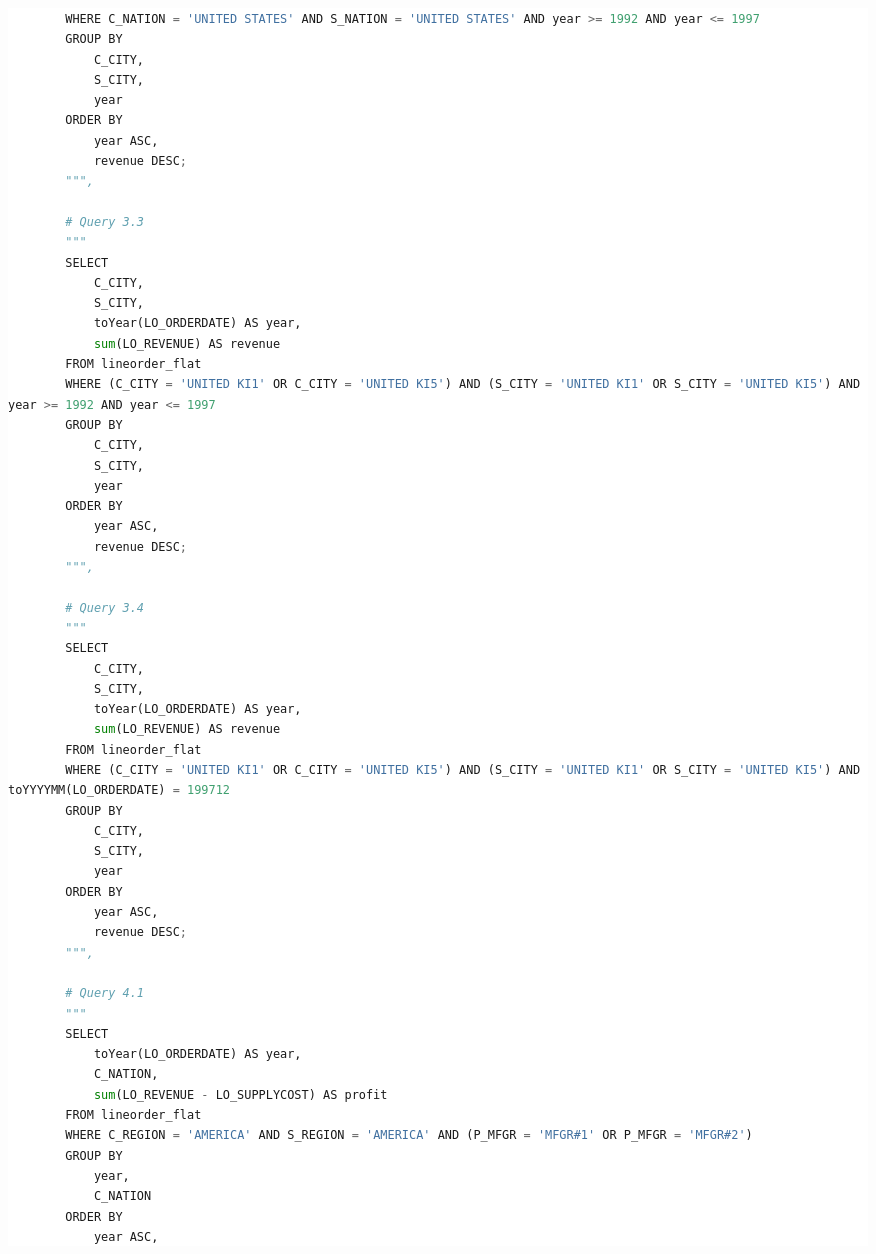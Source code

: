 ```python
        WHERE C_NATION = 'UNITED STATES' AND S_NATION = 'UNITED STATES' AND year >= 1992 AND year <= 1997
        GROUP BY
            C_CITY,
            S_CITY,
            year
        ORDER BY
            year ASC,
            revenue DESC;
        """,

        # Query 3.3
        """
        SELECT
            C_CITY,
            S_CITY,
            toYear(LO_ORDERDATE) AS year,
            sum(LO_REVENUE) AS revenue
        FROM lineorder_flat
        WHERE (C_CITY = 'UNITED KI1' OR C_CITY = 'UNITED KI5') AND (S_CITY = 'UNITED KI1' OR S_CITY = 'UNITED KI5') AND year >= 1992 AND year <= 1997
        GROUP BY
            C_CITY,
            S_CITY,
            year
        ORDER BY
            year ASC,
            revenue DESC;
        """,

        # Query 3.4
        """
        SELECT
            C_CITY,
            S_CITY,
            toYear(LO_ORDERDATE) AS year,
            sum(LO_REVENUE) AS revenue
        FROM lineorder_flat
        WHERE (C_CITY = 'UNITED KI1' OR C_CITY = 'UNITED KI5') AND (S_CITY = 'UNITED KI1' OR S_CITY = 'UNITED KI5') AND toYYYYMM(LO_ORDERDATE) = 199712
        GROUP BY
            C_CITY,
            S_CITY,
            year
        ORDER BY
            year ASC,
            revenue DESC;
        """,

        # Query 4.1
        """
        SELECT
            toYear(LO_ORDERDATE) AS year,
            C_NATION,
            sum(LO_REVENUE - LO_SUPPLYCOST) AS profit
        FROM lineorder_flat
        WHERE C_REGION = 'AMERICA' AND S_REGION = 'AMERICA' AND (P_MFGR = 'MFGR#1' OR P_MFGR = 'MFGR#2')
        GROUP BY
            year,
            C_NATION
        ORDER BY
            year ASC,
```